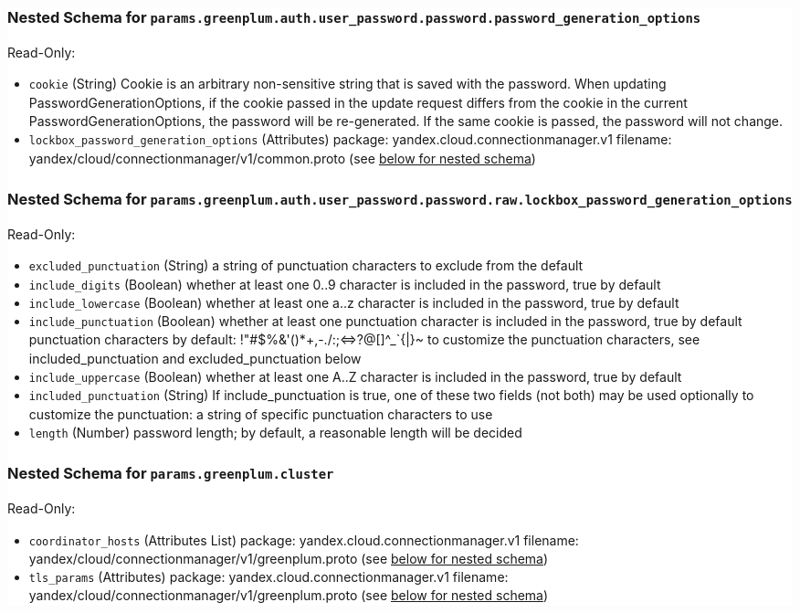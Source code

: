 <a id="nestedatt--params--greenplum--auth--user_password--password--password_generation_options"></a>
### Nested Schema for `params.greenplum.auth.user_password.password.password_generation_options`

Read-Only:

- `cookie` (String) Cookie is an arbitrary non-sensitive string that is saved with the
 password. When updating PasswordGenerationOptions, if the cookie passed
 in the update request differs from the cookie in the current
 PasswordGenerationOptions, the password will be re-generated. If the
 same cookie is passed, the password will not change.
- `lockbox_password_generation_options` (Attributes) package: yandex.cloud.connectionmanager.v1
filename: yandex/cloud/connectionmanager/v1/common.proto (see [below for nested schema](#nestedatt--params--greenplum--auth--user_password--password--raw--lockbox_password_generation_options))

<a id="nestedatt--params--greenplum--auth--user_password--password--raw--lockbox_password_generation_options"></a>
### Nested Schema for `params.greenplum.auth.user_password.password.raw.lockbox_password_generation_options`

Read-Only:

- `excluded_punctuation` (String) a string of punctuation characters to exclude from the default
- `include_digits` (Boolean) whether at least one 0..9 character is included in the password, true by default
- `include_lowercase` (Boolean) whether at least one a..z character is included in the password, true by default
- `include_punctuation` (Boolean) whether at least one punctuation character is included in the password, true by default
 punctuation characters by default: !"#$%&'()*+,-./:;<=>?@[\]^_`{|}~
 to customize the punctuation characters, see included_punctuation and excluded_punctuation below
- `include_uppercase` (Boolean) whether at least one A..Z character is included in the password, true by default
- `included_punctuation` (String) If include_punctuation is true, one of these two fields (not both) may be used optionally to customize the punctuation:
 a string of specific punctuation characters to use
- `length` (Number) password length; by default, a reasonable length will be decided






<a id="nestedatt--params--greenplum--cluster"></a>
### Nested Schema for `params.greenplum.cluster`

Read-Only:

- `coordinator_hosts` (Attributes List) package: yandex.cloud.connectionmanager.v1
filename: yandex/cloud/connectionmanager/v1/greenplum.proto (see [below for nested schema](#nestedatt--params--greenplum--cluster--coordinator_hosts))
- `tls_params` (Attributes) package: yandex.cloud.connectionmanager.v1
filename: yandex/cloud/connectionmanager/v1/greenplum.proto (see [below for nested schema](#nestedatt--params--greenplum--cluster--tls_params))
